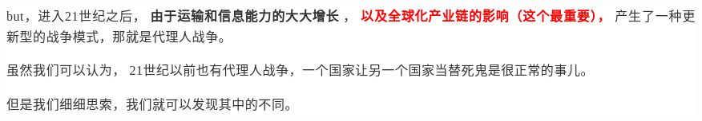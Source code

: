<p style="margin-bottom: 13px;max-width: 100%;min-height: 1em;color: rgb(51, 51, 51);font-family: -apple-system-font, BlinkMacSystemFont, 'Helvetica Neue', 'PingFang SC', 'Hiragino Sans GB', 'Microsoft YaHei UI', 'Microsoft YaHei', Arial, sans-serif;font-size: 17px;letter-spacing: 0.5440000295639038px;text-align: justify;white-space: normal;line-height: 25.5px;box-sizing: border-box !important;word-wrap: break-word !important;">
<span style="max-width: 100%;font-family: 楷体;line-height: 24px;font-size: 16px;box-sizing: border-box !important;word-wrap: break-word !important;">
          but，进入21世纪之后，
         </span>
<strong style="max-width: 100%;box-sizing: border-box !important;word-wrap: break-word !important;">
<span style="max-width: 100%;font-family: 楷体;line-height: 24px;font-size: 16px;box-sizing: border-box !important;word-wrap: break-word !important;">
<span style="max-width: 100%;box-sizing: border-box !important;word-wrap: break-word !important;">
            由于运输和信息能力的大大增长
           </span>
</span>
</strong>
<span style="max-width: 100%;font-family: 楷体;line-height: 24px;font-size: 16px;box-sizing: border-box !important;word-wrap: break-word !important;">
<span style="max-width: 100%;box-sizing: border-box !important;word-wrap: break-word !important;">
           ，
          </span>
</span>
<strong style="max-width: 100%;box-sizing: border-box !important;word-wrap: break-word !important;">
<span style="max-width: 100%;font-family: 楷体;line-height: 24px;color: rgb(255, 0, 0);font-size: 16px;box-sizing: border-box !important;word-wrap: break-word !important;">
<span style="max-width: 100%;box-sizing: border-box !important;word-wrap: break-word !important;">
            以及全球化产业链的影响（这个最重要），
           </span>
</span>
</strong>
<span style="max-width: 100%;font-family: 楷体;line-height: 24px;font-size: 16px;box-sizing: border-box !important;word-wrap: break-word !important;">
<span style="max-width: 100%;box-sizing: border-box !important;word-wrap: break-word !important;">
           产生了一种更新型的战争模式，那就是代理人战争。
          </span>
</span>
</p>
<p style="margin-bottom: 13px;max-width: 100%;min-height: 1em;color: rgb(51, 51, 51);font-family: -apple-system-font, BlinkMacSystemFont, 'Helvetica Neue', 'PingFang SC', 'Hiragino Sans GB', 'Microsoft YaHei UI', 'Microsoft YaHei', Arial, sans-serif;font-size: 17px;letter-spacing: 0.5440000295639038px;text-align: justify;white-space: normal;line-height: 25.5px;box-sizing: border-box !important;word-wrap: break-word !important;">
<span style="max-width: 100%;font-family: 楷体;line-height: 24px;font-size: 16px;box-sizing: border-box !important;word-wrap: break-word !important;">
<span style="max-width: 100%;box-sizing: border-box !important;word-wrap: break-word !important;">
           虽然我们可以认为，
          </span>
          21世纪以前也有代理人战争，一个国家让另一个国家当替死鬼是很正常的事儿。
         </span>
</p>
<p style="margin-bottom: 13px;max-width: 100%;min-height: 1em;color: rgb(51, 51, 51);font-family: -apple-system-font, BlinkMacSystemFont, 'Helvetica Neue', 'PingFang SC', 'Hiragino Sans GB', 'Microsoft YaHei UI', 'Microsoft YaHei', Arial, sans-serif;font-size: 17px;letter-spacing: 0.5440000295639038px;text-align: justify;white-space: normal;line-height: 25.5px;box-sizing: border-box !important;word-wrap: break-word !important;">
<span style="max-width: 100%;font-family: 楷体;line-height: 24px;font-size: 16px;box-sizing: border-box !important;word-wrap: break-word !important;">
<span style="max-width: 100%;box-sizing: border-box !important;word-wrap: break-word !important;">
           但是我们细细思索，我们就可以发现其中的不同。
          </span>
</span>